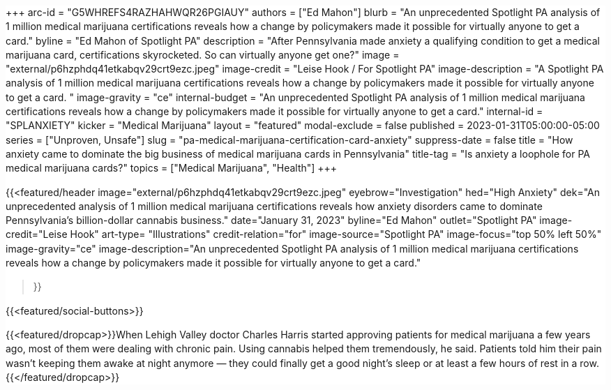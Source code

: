 +++
arc-id = "G5WHREFS4RAZHAHWQR26PGIAUY"
authors = ["Ed Mahon"]
blurb = "An unprecedented Spotlight PA analysis of 1 million medical marijuana certifications reveals how a change by policymakers made it possible for virtually anyone to get a card."
byline = "Ed Mahon of Spotlight PA"
description = "After Pennsylvania made anxiety a qualifying condition to get a medical marijuana card, certifications skyrocketed. So can virtually anyone get one?"
image = "external/p6hzphdq41etkabqv29crt9ezc.jpeg"
image-credit = "Leise Hook / For Spotlight PA"
image-description = "A Spotlight PA analysis of 1 million medical marijuana certifications reveals how a change by policymakers made it possible for virtually anyone to get a card. "
image-gravity = "ce"
internal-budget = "An unprecedented Spotlight PA analysis of 1 million medical marijuana certifications reveals how a change by policymakers made it possible for virtually anyone to get a card."
internal-id = "SPLANXIETY"
kicker = "Medical Marijuana"
layout = "featured"
modal-exclude = false
published = 2023-01-31T05:00:00-05:00
series = ["Unproven, Unsafe"]
slug = "pa-medical-marijuana-certification-card-anxiety"
suppress-date = false
title = "How anxiety came to dominate the big business of medical marijuana cards in Pennsylvania"
title-tag = "Is anxiety a loophole for PA medical marijuana cards?"
topics = ["Medical Marijuana", "Health"]
+++

{{<featured/header
  image="external/p6hzphdq41etkabqv29crt9ezc.jpeg"
  eyebrow="Investigation"
  hed="High Anxiety"
  dek="An unprecedented analysis of 1 million medical marijuana certifications reveals how anxiety disorders came to dominate Pennsylvania’s billion-dollar cannabis business."
  date="January 31, 2023"
  byline="Ed Mahon"
  outlet="Spotlight PA"
  image-credit="Leise Hook"
  art-type= "Illustrations"
  credit-relation="for"
  image-source="Spotlight PA"
  image-focus="top 50% left 50%"
  image-gravity="ce"
  image-description="An unprecedented Spotlight PA analysis of 1 million medical marijuana certifications reveals how a change by policymakers made it possible for virtually anyone to get a card."
>}}

{{<featured/social-buttons>}}

{{<featured/dropcap>}}When Lehigh Valley doctor Charles Harris started approving patients for medical marijuana a few years ago, most of them were dealing with chronic pain. Using cannabis helped them tremendously, he said. Patients told him their pain wasn’t keeping them awake at night anymore — they could finally get a good night’s sleep or at least a few hours of rest in a row.{{</featured/dropcap>}}
